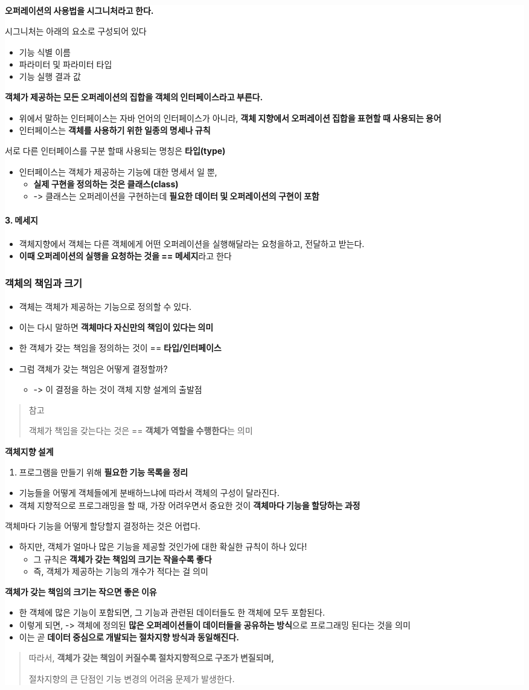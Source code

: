 **오퍼레이션의 사용법을 시그니처라고 한다.**

시그니처는 아래의 요소로 구성되어 있다
- 기능 식별 이름
- 파라미터 및 파라미터 타입
- 기능 실행 결과 값 

**객체가 제공하는 모든 오퍼레이션의 집합을 객체의 인터페이스라고 부른다.**

- 위에서 말하는 인터페이스는 자바 언어의 인터페이스가 아니라, **객체 지향에서 오퍼레이션 집합을 표현할 때 사용되는 용어**
- 인터페이스는 **객체를 사용하기 위한 일종의 명세나 규칙**

서로 다른 인터페이스를 구분 할때 사용되는 명칭은 **타입(type)**


- 인터페이스는 객체가 제공하는 기능에 대한 명세서 일 뿐, 
  - **실제 구현을 정의하는 것은 클래스(class)**
  - -> 클래스는 오퍼레이션을 구현하는데 **필요한 데이터 및 오퍼레이션의 구현이 포함**


#### 3. 메세지 
- 객체지향에서 객체는 다른 객체에게 어떤 오퍼레이션을 실행해달라는 요청을하고, 전달하고 받는다.
- **이때 오퍼레이션의 실행을 요청하는 것을 == 메세지**라고 한다


### 객체의 책임과 크기 
- 객체는 객체가 제공하는 기능으로 정의할 수 있다. 
- 이는 다시 말하면 **객체마다 자신만의 책임이 있다는 의미**

- 한 객체가 갖는 책임을 정의하는 것이 == **타입/인터페이스**

- 그럼 객체가 갖는 책임은 어떻게 결정할까?
  - -> 이 결정을 하는 것이 객체 지향 설계의 출발점 

> 참고 
> 
> 객체가 책임을 갖는다는 것은 == **객체가 역할을 수행한다**는 의미

 
**객체지향 설계**
1. 프로그램을 만들기 위해 **필요한 기능 목록을 정리**
- 기능들을 어떻게 객체들에게 분배하느냐에 따라서 객체의 구성이 달라진다.
- 객체 지향적으로 프로그래밍을 할 때, 가장 어려우면서 중요한 것이 **객체마다 기능을 할당하는 과정**

객체마다 기능을 어떻게 할당할지 결정하는 것은 어렵다. 

- 하지만, 객체가 얼마나 많은 기능을 제공할 것인가에 대한 확실한 규칙이 하나 있다!
  - 그 규칙은 **객체가 갖는 책임의 크기는 작을수록 좋다**
  - 즉, 객체가 제공하는 기능의 개수가 적다는 걸 의미 

**객체가 갖는 책임의 크기는 작으면 좋은 이유**

- 한 객체에 많은 기능이 포함되면, 그 기능과 관련된 데이터들도 한 객체에 모두 포함된다. 
- 이렇게 되면, -> 객체에 정의된 **많은 오퍼레이션들이 데이터들을 공유하는 방식**으로 프로그래밍 된다는 것을 의미
- 이는 곧 **데이터 중심으로 개발되는 절차지향 방식과 동일해진다.**

> 따라서, **객체가 갖는 책임이 커질수록 절차지향적으로 구조가 변질되며,**
> 
> 절차지향의 큰 단점인 기능 변경의 어려움 문제가 발생한다. 
